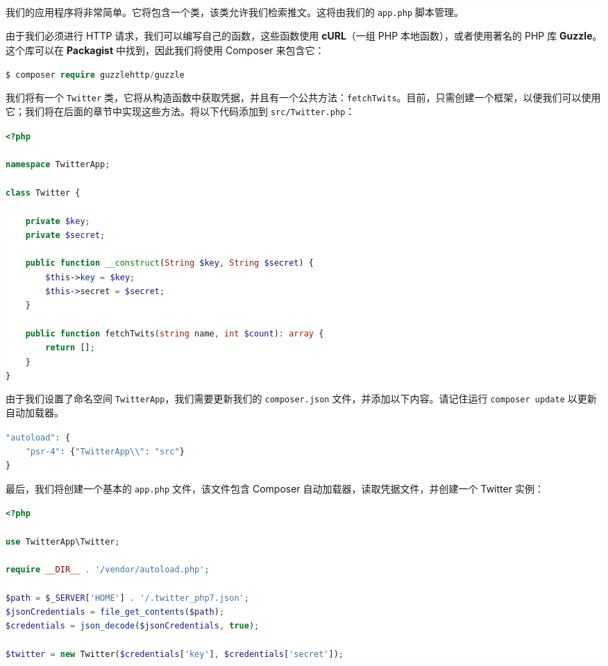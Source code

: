 我们的应用程序将非常简单。它将包含一个类，该类允许我们检索推文。这将由我们的 `app.php` 脚本管理。

由于我们必须进行 HTTP 请求，我们可以编写自己的函数，这些函数使用 **cURL**（一组 PHP 本地函数），或者使用著名的 PHP 库 **Guzzle**。这个库可以在 **Packagist** 中找到，因此我们将使用 Composer 来包含它：

```php
$ composer require guzzlehttp/guzzle

```

我们将有一个 `Twitter` 类，它将从构造函数中获取凭据，并且有一个公共方法：`fetchTwits`。目前，只需创建一个框架，以便我们可以使用它；我们将在后面的章节中实现这些方法。将以下代码添加到 `src/Twitter.php`：

```php
<?php

namespace TwitterApp;

class Twitter {

    private $key;
    private $secret;

    public function __construct(String $key, String $secret) {
        $this->key = $key;
        $this->secret = $secret;
    }

    public function fetchTwits(string name, int $count): array {
        return [];
    }
}
```

由于我们设置了命名空间 `TwitterApp`，我们需要更新我们的 `composer.json` 文件，并添加以下内容。请记住运行 `composer update` 以更新自动加载器。

```php
"autoload": {
    "psr-4": {"TwitterApp\\": "src"}
}
```

最后，我们将创建一个基本的 `app.php` 文件，该文件包含 Composer 自动加载器，读取凭据文件，并创建一个 Twitter 实例：

```php
<?php

use TwitterApp\Twitter;

require __DIR__ . '/vendor/autoload.php';

$path = $_SERVER['HOME'] . '/.twitter_php7.json';
$jsonCredentials = file_get_contents($path);
$credentials = json_decode($jsonCredentials, true);

$twitter = new Twitter($credentials['key'], $credentials['secret']);
```
